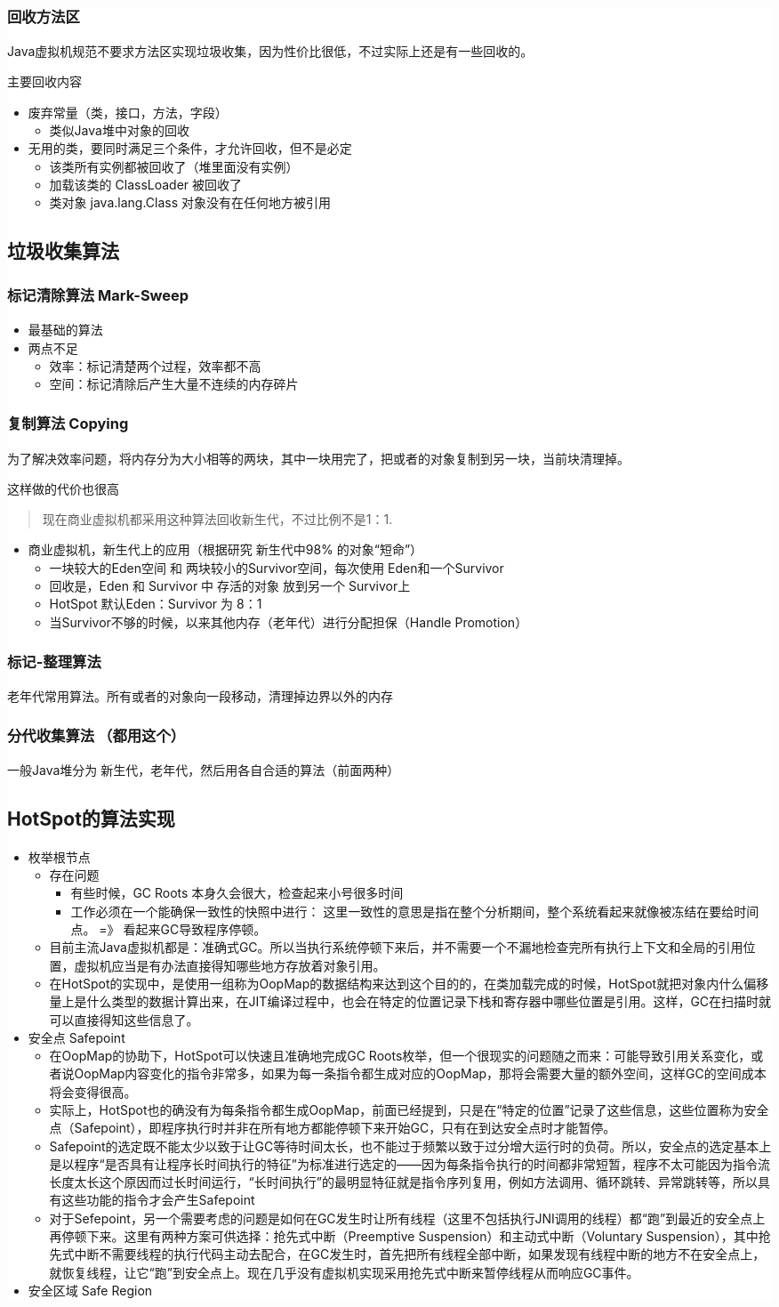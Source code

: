### 回收方法区

Java虚拟机规范不要求方法区实现垃圾收集，因为性价比很低，不过实际上还是有一些回收的。

主要回收内容

- 废弃常量（类，接口，方法，字段）
  - 类似Java堆中对象的回收
- 无用的类，要同时满足三个条件，才允许回收，但不是必定
  - 该类所有实例都被回收了（堆里面没有实例）
  - 加载该类的 ClassLoader 被回收了
  - 类对象  java.lang.Class 对象没有在任何地方被引用

## 垃圾收集算法

### 标记清除算法 Mark-Sweep 

- 最基础的算法
- 两点不足
  - 效率：标记清楚两个过程，效率都不高
  - 空间：标记清除后产生大量不连续的内存碎片

### 复制算法 Copying

为了解决效率问题，将内存分为大小相等的两块，其中一块用完了，把或者的对象复制到另一块，当前块清理掉。

这样做的代价也很高

> 现在商业虚拟机都采用这种算法回收新生代，不过比例不是1：1.

- 商业虚拟机，新生代上的应用（根据研究 新生代中98% 的对象“短命”）
  - 一块较大的Eden空间 和 两块较小的Survivor空间，每次使用 Eden和一个Survivor
  - 回收是，Eden 和 Survivor 中 存活的对象 放到另一个 Survivor上
  - HotSpot 默认Eden：Survivor 为 8：1
  - 当Survivor不够的时候，以来其他内存（老年代）进行分配担保（Handle Promotion）

### 标记-整理算法

老年代常用算法。所有或者的对象向一段移动，清理掉边界以外的内存

### 分代收集算法 （都用这个）

一般Java堆分为 新生代，老年代，然后用各自合适的算法（前面两种）

## HotSpot的算法实现

- 枚举根节点
  - 存在问题
    - 有些时候，GC Roots 本身久会很大，检查起来小号很多时间
    - 工作必须在一个能确保一致性的快照中进行： 这里一致性的意思是指在整个分析期间，整个系统看起来就像被冻结在要给时间点。 =》 看起来GC导致程序停顿。
  - 目前主流Java虚拟机都是：准确式GC。所以当执行系统停顿下来后，并不需要一个不漏地检查完所有执行上下文和全局的引用位置，虚拟机应当是有办法直接得知哪些地方存放着对象引用。
  - 在HotSpot的实现中，是使用一组称为OopMap的数据结构来达到这个目的的，在类加载完成的时候，HotSpot就把对象内什么偏移量上是什么类型的数据计算出来，在JIT编译过程中，也会在特定的位置记录下栈和寄存器中哪些位置是引用。这样，GC在扫描时就可以直接得知这些信息了。
- 安全点 Safepoint
  - 在OopMap的协助下，HotSpot可以快速且准确地完成GC Roots枚举，但一个很现实的问题随之而来：可能导致引用关系变化，或者说OopMap内容变化的指令非常多，如果为每一条指令都生成对应的OopMap，那将会需要大量的额外空间，这样GC的空间成本将会变得很高。
  - 实际上，HotSpot也的确没有为每条指令都生成OopMap，前面已经提到，只是在“特定的位置”记录了这些信息，这些位置称为安全点（Safepoint），即程序执行时并非在所有地方都能停顿下来开始GC，只有在到达安全点时才能暂停。
  - Safepoint的选定既不能太少以致于让GC等待时间太长，也不能过于频繁以致于过分增大运行时的负荷。所以，安全点的选定基本上是以程序“是否具有让程序长时间执行的特征”为标准进行选定的——因为每条指令执行的时间都非常短暂，程序不太可能因为指令流长度太长这个原因而过长时间运行，“长时间执行”的最明显特征就是指令序列复用，例如方法调用、循环跳转、异常跳转等，所以具有这些功能的指令才会产生Safepoint
  - 对于Sefepoint，另一个需要考虑的问题是如何在GC发生时让所有线程（这里不包括执行JNI调用的线程）都“跑”到最近的安全点上再停顿下来。这里有两种方案可供选择：抢先式中断（Preemptive Suspension）和主动式中断（Voluntary Suspension），其中抢先式中断不需要线程的执行代码主动去配合，在GC发生时，首先把所有线程全部中断，如果发现有线程中断的地方不在安全点上，就恢复线程，让它“跑”到安全点上。现在几乎没有虚拟机实现采用抢先式中断来暂停线程从而响应GC事件。
- 安全区域 Safe Region